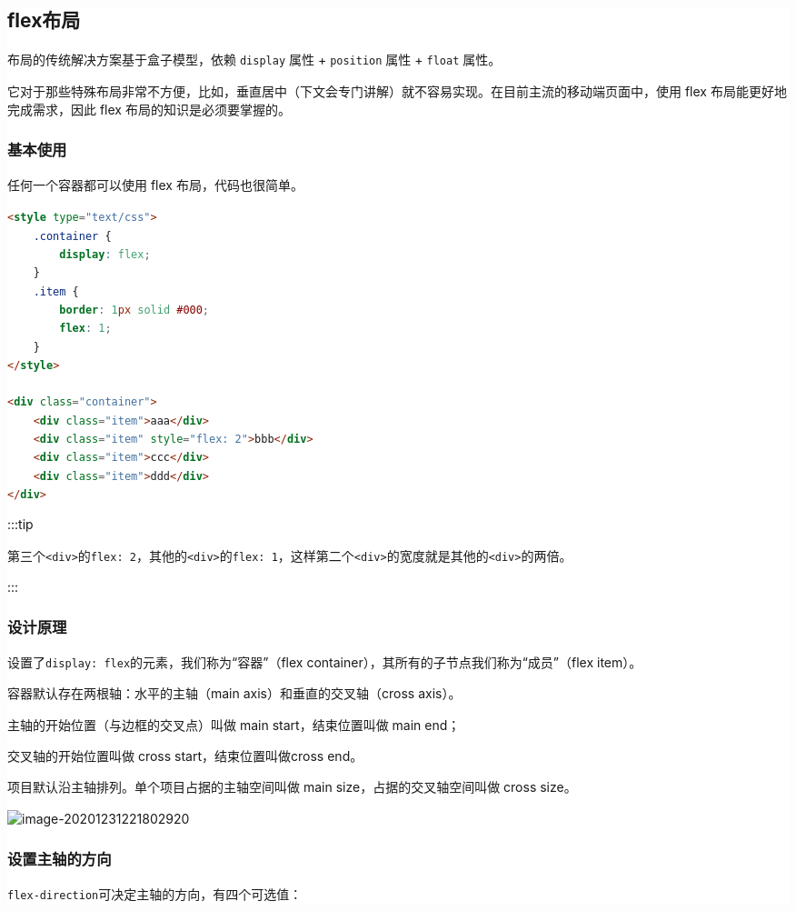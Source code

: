 ## flex布局

布局的传统解决方案基于盒子模型，依赖 `display` 属性 + `position` 属性 + `float` 属性。

它对于那些特殊布局非常不方便，比如，垂直居中（下文会专门讲解）就不容易实现。在目前主流的移动端页面中，使用 flex 布局能更好地完成需求，因此 flex 布局的知识是必须要掌握的。



### 基本使用

任何一个容器都可以使用 flex 布局，代码也很简单。

```html
<style type="text/css">
    .container {
        display: flex;
    }
    .item {
        border: 1px solid #000;
        flex: 1;
    }
</style>

<div class="container">
    <div class="item">aaa</div>
    <div class="item" style="flex: 2">bbb</div>
    <div class="item">ccc</div>
    <div class="item">ddd</div>
</div>
```

:::tip

第三个`<div>`的`flex: 2`，其他的`<div>`的`flex: 1`，这样第二个`<div>`的宽度就是其他的`<div>`的两倍。

:::




### 设计原理

设置了`display: flex`的元素，我们称为“容器”（flex container），其所有的子节点我们称为“成员”（flex item）。

容器默认存在两根轴：水平的主轴（main axis）和垂直的交叉轴（cross axis）。

主轴的开始位置（与边框的交叉点）叫做 main start，结束位置叫做 main end；

交叉轴的开始位置叫做 cross start，结束位置叫做cross end。

项目默认沿主轴排列。单个项目占据的主轴空间叫做 main size，占据的交叉轴空间叫做 cross size。

![image-20201231221802920](https://i.loli.net/2020/12/31/VritkLd3u42qA9f.png)

### 设置主轴的方向

`flex-direction`可决定主轴的方向，有四个可选值：
